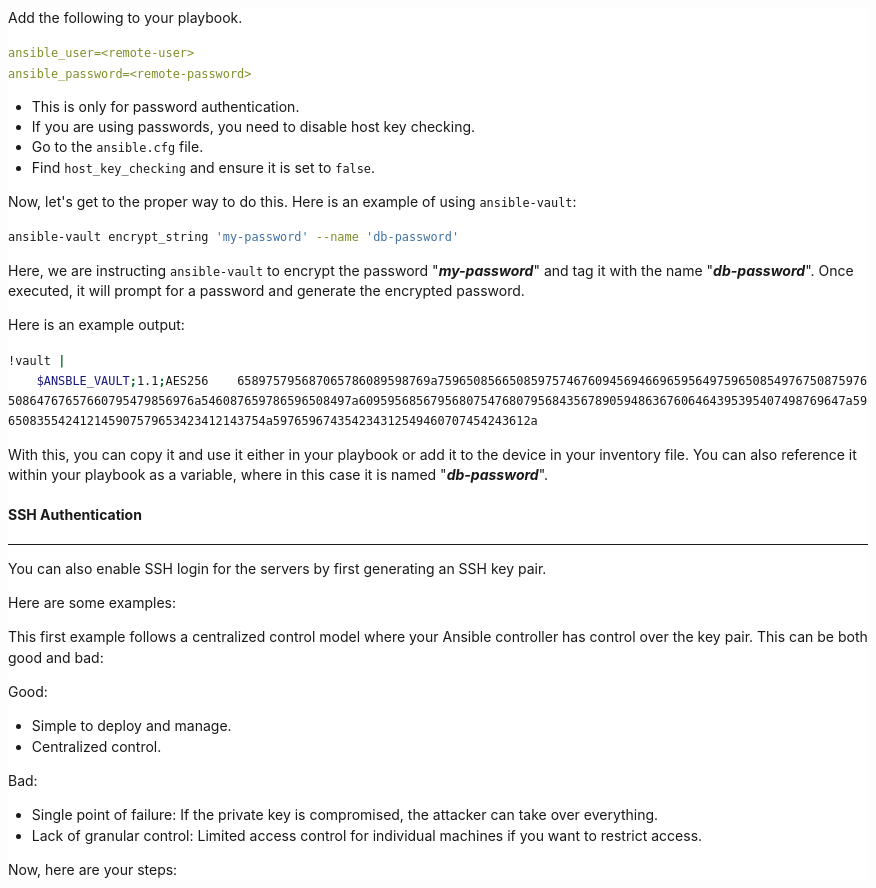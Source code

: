 Add the following to your playbook.

```yaml
ansible_user=<remote-user>
ansible_password=<remote-password>
```

- This is only for password authentication.
- If you are using passwords, you need to disable host key checking.
- Go to the `ansible.cfg` file.
- Find `host_key_checking` and ensure it is set to `false`.

Now, let's get to the proper way to do this. Here is an example of using `ansible-vault`:

```bash
ansible-vault encrypt_string 'my-password' --name 'db-password'
```

Here, we are instructing `ansible-vault` to encrypt the password "_**my-password**_" and tag it with the name "_**db-password**_". Once executed, it will prompt for a password and generate the encrypted password.

Here is an example output:

```bash
!vault |
	$ANSBLE_VAULT;1.1;AES256	658975795687065786089598769a75965085665085975746760945694669659564975965085497675087597650864767657660795479856976a546087659786596508497a60959568567956807547680795684356789059486367606464395395407498769647a59650835542412145907579653423412143754a597659674354234312549460707454243612a
```

With this, you can copy it and use it either in your playbook or add it to the device in your inventory file. You can also reference it within your playbook as a variable, where in this case it is named "_**db-password**_".

#### SSH Authentication
---
You can also enable SSH login for the servers by first generating an SSH key pair.

Here are some examples:

This first example follows a centralized control model where your Ansible controller has control over the key pair. This can be both good and bad:

Good:

- Simple to deploy and manage.
- Centralized control.

Bad:

- Single point of failure: If the private key is compromised, the attacker can take over everything.
- Lack of granular control: Limited access control for individual machines if you want to restrict access.

Now, here are your steps:

